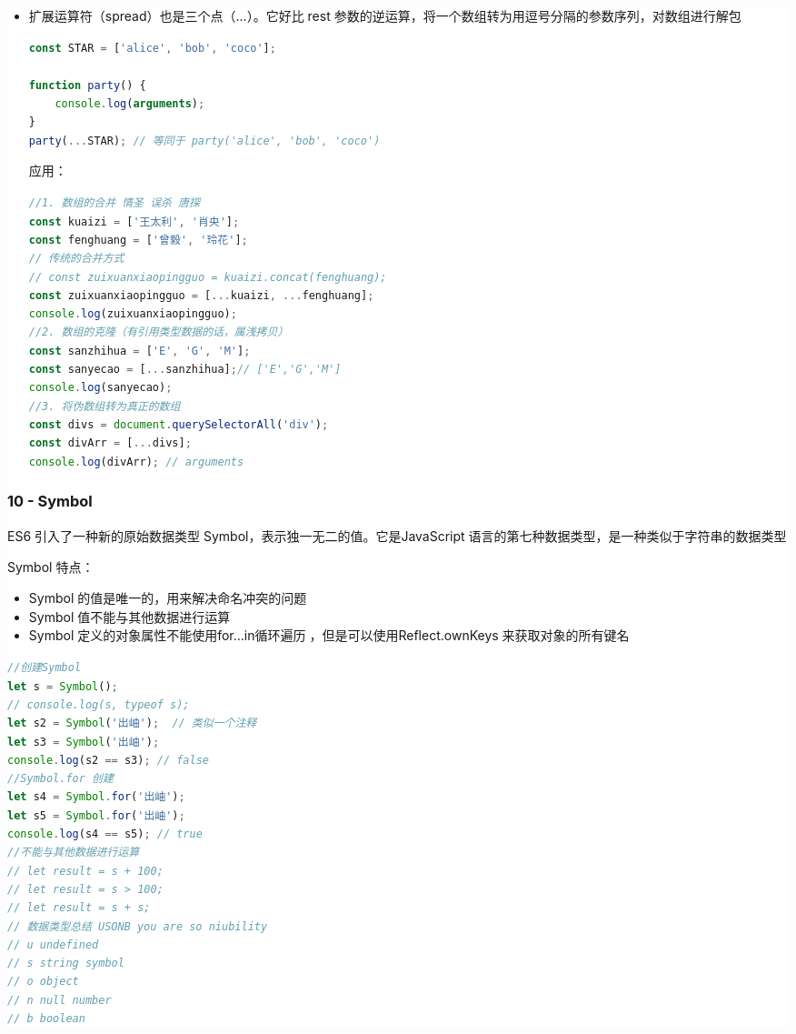 - 扩展运算符（spread）也是三个点（...）。它好比 rest 参数的逆运算，将一个数组转为用逗号分隔的参数序列，对数组进行解包

    ```javascript
    const STAR = ['alice', 'bob', 'coco'];
    
    function party() {
        console.log(arguments);
    }
    party(...STAR); // 等同于 party('alice', 'bob', 'coco')
    ```

    应用：

    ```javascript
    //1. 数组的合并 情圣 误杀 唐探
    const kuaizi = ['王太利', '肖央'];
    const fenghuang = ['曾毅', '玲花'];
    // 传统的合并方式
    // const zuixuanxiaopingguo = kuaizi.concat(fenghuang);
    const zuixuanxiaopingguo = [...kuaizi, ...fenghuang];
    console.log(zuixuanxiaopingguo);
    //2. 数组的克隆（有引用类型数据的话，属浅拷贝）
    const sanzhihua = ['E', 'G', 'M'];
    const sanyecao = [...sanzhihua];// ['E','G','M']
    console.log(sanyecao);
    //3. 将伪数组转为真正的数组
    const divs = document.querySelectorAll('div');
    const divArr = [...divs];
    console.log(divArr); // arguments
    ```

### 10 - Symbol

ES6 引入了一种新的原始数据类型 Symbol，表示独一无二的值。它是JavaScript 语言的第七种数据类型，是一种类似于字符串的数据类型

Symbol 特点：

- Symbol 的值是唯一的，用来解决命名冲突的问题
- Symbol 值不能与其他数据进行运算
- Symbol 定义的对象属性不能使用for…in循环遍历 ，但是可以使用Reflect.ownKeys 来获取对象的所有键名

```javascript
//创建Symbol
let s = Symbol();
// console.log(s, typeof s);
let s2 = Symbol('出岫');  // 类似一个注释
let s3 = Symbol('出岫');
console.log(s2 == s3); // false
//Symbol.for 创建
let s4 = Symbol.for('出岫');
let s5 = Symbol.for('出岫');
console.log(s4 == s5); // true
//不能与其他数据进行运算
// let result = s + 100;
// let result = s > 100;
// let result = s + s;
// 数据类型总结 USONB you are so niubility
// u undefined
// s string symbol
// o object
// n null number
// b boolean
```

